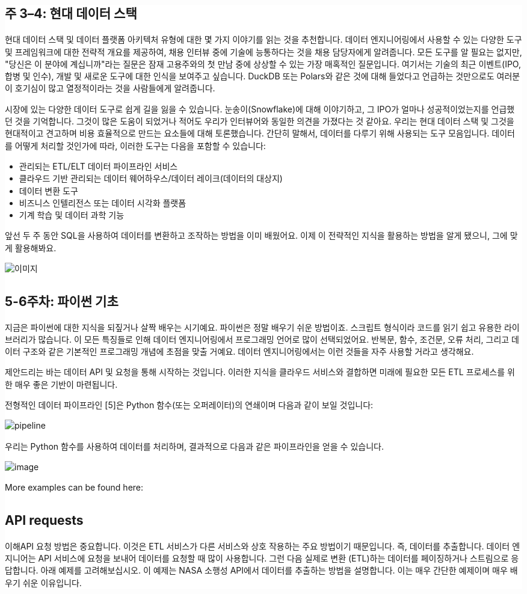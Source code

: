 <div class="content-ad"></div>

## 주 3–4: 현대 데이터 스택

현대 데이터 스택 및 데이터 플랫폼 아키텍처 유형에 대한 몇 가지 이야기를 읽는 것을 추천합니다. 데이터 엔지니어링에서 사용할 수 있는 다양한 도구 및 프레임워크에 대한 전략적 개요를 제공하여, 채용 인터뷰 중에 기술에 능통하다는 것을 채용 담당자에게 알려줍니다. 모든 도구를 알 필요는 없지만, "당신은 이 분야에 계십니까"라는 질문은 잠재 고용주와의 첫 만남 중에 상상할 수 있는 가장 매혹적인 질문입니다. 여기서는 기술의 최근 이벤트(IPO, 합병 및 인수), 개발 및 새로운 도구에 대한 인식을 보여주고 싶습니다. DuckDB 또는 Polars와 같은 것에 대해 들었다고 언급하는 것만으로도 여러분이 호기심이 많고 열정적이라는 것을 사람들에게 알려줍니다.

시장에 있는 다양한 데이터 도구로 쉽게 길을 잃을 수 있습니다. 눈송이(Snowflake)에 대해 이야기하고, 그 IPO가 얼마나 성공적이었는지를 언급했던 것을 기억합니다. 그것이 많은 도움이 되었거나 적어도 우리가 인터뷰어와 동일한 의견을 가졌다는 것 같아요. 우리는 현대 데이터 스택 및 그것을 현대적이고 견고하며 비용 효율적으로 만드는 요소들에 대해 토론했습니다. 간단히 말해서, 데이터를 다루기 위해 사용되는 도구 모음입니다. 데이터를 어떻게 처리할 것인가에 따라, 이러한 도구는 다음을 포함할 수 있습니다:

- 관리되는 ETL/ELT 데이터 파이프라인 서비스
- 클라우드 기반 관리되는 데이터 웨어하우스/데이터 레이크(데이터의 대상지)
- 데이터 변환 도구
- 비즈니스 인텔리전스 또는 데이터 시각화 플랫폼
- 기계 학습 및 데이터 과학 기능

<div class="content-ad"></div>

앞선 두 주 동안 SQL을 사용하여 데이터를 변환하고 조작하는 방법을 이미 배웠어요. 이제 이 전략적인 지식을 활용하는 방법을 알게 됐으니, 그에 맞게 활용해봐요.

![이미지](/assets/img/2024-06-23-WhatDoesitTaketoGetintoDataEngineeringin2024_2.png)

## 5-6주차: 파이썬 기초

지금은 파이썬에 대한 지식을 되짚거나 살짝 배우는 시기예요. 파이썬은 정말 배우기 쉬운 방법이죠. 스크립트 형식이라 코드를 읽기 쉽고 유용한 라이브러리가 많습니다. 이 모든 특징들로 인해 데이터 엔지니어링에서 프로그래밍 언어로 많이 선택되었어요. 반복문, 함수, 조건문, 오류 처리, 그리고 데이터 구조와 같은 기본적인 프로그래밍 개념에 초점을 맞출 거예요. 데이터 엔지니어링에서는 이런 것들을 자주 사용할 거라고 생각해요.

<div class="content-ad"></div>

제안드리는 바는 데이터 API 및 요청을 통해 시작하는 것입니다. 이러한 지식을 클라우드 서비스와 결합하면 미래에 필요한 모든 ETL 프로세스를 위한 매우 좋은 기반이 마련됩니다.

전형적인 데이터 파이프라인 [5]은 Python 함수(또는 오퍼레이터)의 연쇄이며 다음과 같이 보일 것입니다:

![pipeline](/assets/img/2024-06-23-WhatDoesitTaketoGetintoDataEngineeringin2024_3.png)

우리는 Python 함수를 사용하여 데이터를 처리하며, 결과적으로 다음과 같은 파이프라인을 얻을 수 있습니다.

<div class="content-ad"></div>

![image](/assets/img/2024-06-23-WhatDoesitTaketoGetintoDataEngineeringin2024_4.png)

More examples can be found here:

## API requests

이해API 요청 방법은 중요합니다. 이것은 ETL 서비스가 다른 서비스와 상호 작용하는 주요 방법이기 때문입니다. 즉, 데이터를 추출합니다. 데이터 엔지니어는 API 서비스에 요청을 보내어 데이터를 요청할 때 많이 사용합니다. 그런 다음 실제로 변환 (ETL)하는 데이터를 페이징하거나 스트림으로 응답합니다. 아래 예제를 고려해보십시오. 이 예제는 NASA 소행성 API에서 데이터를 추출하는 방법을 설명합니다. 이는 매우 간단한 예제이며 매우 배우기 쉬운 이유입니다.

<div class="content-ad"></div>

